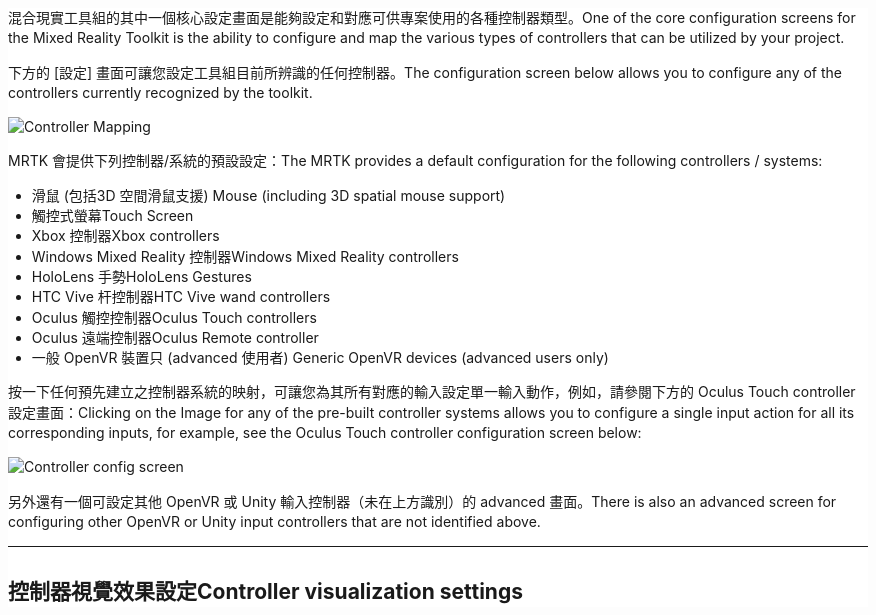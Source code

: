 <span data-ttu-id="cfbf4-261">混合現實工具組的其中一個核心設定畫面是能夠設定和對應可供專案使用的各種控制器類型。</span><span class="sxs-lookup"><span data-stu-id="cfbf4-261">One of the core configuration screens for the Mixed Reality Toolkit is the ability to configure and map the various types of controllers that can be utilized by your project.</span></span>

<span data-ttu-id="cfbf4-262">下方的 [設定] 畫面可讓您設定工具組目前所辨識的任何控制器。</span><span class="sxs-lookup"><span data-stu-id="cfbf4-262">The configuration screen below allows you to configure any of the controllers currently recognized by the toolkit.</span></span>

<img src="../features/images/mixed-reality-toolkit-configuration-profile-screens/MRTK_ControllerMappingProfile.png" width="650px" alt="Controller Mapping" style="display:block;">

<span data-ttu-id="cfbf4-263">MRTK 會提供下列控制器/系統的預設設定：</span><span class="sxs-lookup"><span data-stu-id="cfbf4-263">The MRTK provides a default configuration for the following controllers / systems:</span></span>

- <span data-ttu-id="cfbf4-264">滑鼠 (包括3D 空間滑鼠支援) </span><span class="sxs-lookup"><span data-stu-id="cfbf4-264">Mouse (including 3D spatial mouse support)</span></span>
- <span data-ttu-id="cfbf4-265">觸控式螢幕</span><span class="sxs-lookup"><span data-stu-id="cfbf4-265">Touch Screen</span></span>
- <span data-ttu-id="cfbf4-266">Xbox 控制器</span><span class="sxs-lookup"><span data-stu-id="cfbf4-266">Xbox controllers</span></span>
- <span data-ttu-id="cfbf4-267">Windows Mixed Reality 控制器</span><span class="sxs-lookup"><span data-stu-id="cfbf4-267">Windows Mixed Reality controllers</span></span>
- <span data-ttu-id="cfbf4-268">HoloLens 手勢</span><span class="sxs-lookup"><span data-stu-id="cfbf4-268">HoloLens Gestures</span></span>
- <span data-ttu-id="cfbf4-269">HTC Vive 杆控制器</span><span class="sxs-lookup"><span data-stu-id="cfbf4-269">HTC Vive wand controllers</span></span>
- <span data-ttu-id="cfbf4-270">Oculus 觸控控制器</span><span class="sxs-lookup"><span data-stu-id="cfbf4-270">Oculus Touch controllers</span></span>
- <span data-ttu-id="cfbf4-271">Oculus 遠端控制器</span><span class="sxs-lookup"><span data-stu-id="cfbf4-271">Oculus Remote controller</span></span>
- <span data-ttu-id="cfbf4-272">一般 OpenVR 裝置只 (advanced 使用者) </span><span class="sxs-lookup"><span data-stu-id="cfbf4-272">Generic OpenVR devices (advanced users only)</span></span>

<span data-ttu-id="cfbf4-273">按一下任何預先建立之控制器系統的映射，可讓您為其所有對應的輸入設定單一輸入動作，例如，請參閱下方的 Oculus Touch controller 設定畫面：</span><span class="sxs-lookup"><span data-stu-id="cfbf4-273">Clicking on the Image for any of the pre-built controller systems allows you to configure a single input action for all its corresponding inputs, for example, see the Oculus Touch controller configuration screen below:</span></span>

<img src="../features/images/mixed-reality-toolkit-configuration-profile-screens/MRTK_WindowsMixedRealityControllerConfigScreen.png" width="650px" alt="Controller config screen" style="display:block;">

<span data-ttu-id="cfbf4-274">另外還有一個可設定其他 OpenVR 或 Unity 輸入控制器（未在上方識別）的 advanced 畫面。</span><span class="sxs-lookup"><span data-stu-id="cfbf4-274">There is also an advanced screen for configuring other OpenVR or Unity input controllers that are not identified above.</span></span>

---
<a name="visualization"></a>

## <a name="controller-visualization-settings"></a><span data-ttu-id="cfbf4-275">控制器視覺效果設定</span><span class="sxs-lookup"><span data-stu-id="cfbf4-275">Controller visualization settings</span></span>
